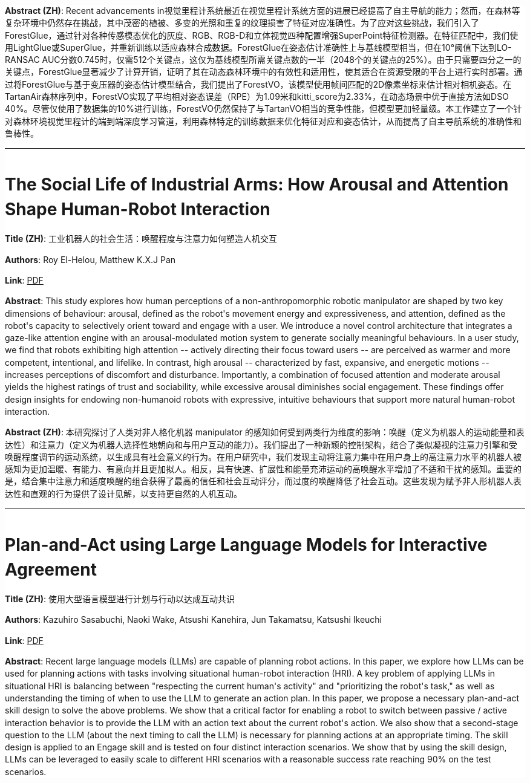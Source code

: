 **Abstract (ZH)**: Recent advancements in视觉里程计系统最近在视觉里程计系统方面的进展已经提高了自主导航的能力；然而，在森林等复杂环境中仍然存在挑战，其中茂密的植被、多变的光照和重复的纹理损害了特征对应准确性。为了应对这些挑战，我们引入了ForestGlue，通过针对各种传感模态优化的灰度、RGB、RGB-D和立体视觉四种配置增强SuperPoint特征检测器。在特征匹配中，我们使用LightGlue或SuperGlue，并重新训练以适应森林合成数据。ForestGlue在姿态估计准确性上与基线模型相当，但在10°阈值下达到LO-RANSAC AUC分数0.745时，仅需512个关键点，这仅为基线模型所需关键点数的一半（2048个的关键点的25%）。由于只需要四分之一的关键点，ForestGlue显著减少了计算开销，证明了其在动态森林环境中的有效性和适用性，使其适合在资源受限的平台上进行实时部署。通过将ForestGlue与基于变压器的姿态估计模型结合，我们提出了ForestVO，该模型使用帧间匹配的2D像素坐标来估计相对相机姿态。在TartanAir森林序列中，ForestVO实现了平均相对姿态误差（RPE）为1.09米和kitti_score为2.33%，在动态场景中优于直接方法如DSO 40%。尽管仅使用了数据集的10%进行训练，ForestVO仍然保持了与TartanVO相当的竞争性能，但模型更加轻量级。本工作建立了一个针对森林环境视觉里程计的端到端深度学习管道，利用森林特定的训练数据来优化特征对应和姿态估计，从而提高了自主导航系统的准确性和鲁棒性。 

---
# The Social Life of Industrial Arms: How Arousal and Attention Shape Human-Robot Interaction 

**Title (ZH)**: 工业机器人的社会生活：唤醒程度与注意力如何塑造人机交互 

**Authors**: Roy El-Helou, Matthew K.X.J Pan  

**Link**: [PDF](https://arxiv.org/pdf/2504.01260)  

**Abstract**: This study explores how human perceptions of a non-anthropomorphic robotic manipulator are shaped by two key dimensions of behaviour: arousal, defined as the robot's movement energy and expressiveness, and attention, defined as the robot's capacity to selectively orient toward and engage with a user. We introduce a novel control architecture that integrates a gaze-like attention engine with an arousal-modulated motion system to generate socially meaningful behaviours. In a user study, we find that robots exhibiting high attention -- actively directing their focus toward users -- are perceived as warmer and more competent, intentional, and lifelike. In contrast, high arousal -- characterized by fast, expansive, and energetic motions -- increases perceptions of discomfort and disturbance. Importantly, a combination of focused attention and moderate arousal yields the highest ratings of trust and sociability, while excessive arousal diminishes social engagement. These findings offer design insights for endowing non-humanoid robots with expressive, intuitive behaviours that support more natural human-robot interaction. 

**Abstract (ZH)**: 本研究探讨了人类对非人格化机器 manipulator 的感知如何受到两类行为维度的影响：唤醒（定义为机器人的运动能量和表达性）和注意力（定义为机器人选择性地朝向和与用户互动的能力）。我们提出了一种新颖的控制架构，结合了类似凝视的注意力引擎和受唤醒程度调节的运动系统，以生成具有社会意义的行为。在用户研究中，我们发现主动将注意力集中在用户身上的高注意力水平的机器人被感知为更加温暖、有能力、有意向并且更加拟人。相反，具有快速、扩展性和能量充沛运动的高唤醒水平增加了不适和干扰的感知。重要的是，结合集中注意力和适度唤醒的组合获得了最高的信任和社会互动评分，而过度的唤醒降低了社会互动。这些发现为赋予非人形机器人表达性和直观的行为提供了设计见解，以支持更自然的人机互动。 

---
# Plan-and-Act using Large Language Models for Interactive Agreement 

**Title (ZH)**: 使用大型语言模型进行计划与行动以达成互动共识 

**Authors**: Kazuhiro Sasabuchi, Naoki Wake, Atsushi Kanehira, Jun Takamatsu, Katsushi Ikeuchi  

**Link**: [PDF](https://arxiv.org/pdf/2504.01252)  

**Abstract**: Recent large language models (LLMs) are capable of planning robot actions. In this paper, we explore how LLMs can be used for planning actions with tasks involving situational human-robot interaction (HRI). A key problem of applying LLMs in situational HRI is balancing between "respecting the current human's activity" and "prioritizing the robot's task," as well as understanding the timing of when to use the LLM to generate an action plan. In this paper, we propose a necessary plan-and-act skill design to solve the above problems. We show that a critical factor for enabling a robot to switch between passive / active interaction behavior is to provide the LLM with an action text about the current robot's action. We also show that a second-stage question to the LLM (about the next timing to call the LLM) is necessary for planning actions at an appropriate timing. The skill design is applied to an Engage skill and is tested on four distinct interaction scenarios. We show that by using the skill design, LLMs can be leveraged to easily scale to different HRI scenarios with a reasonable success rate reaching 90% on the test scenarios. 
